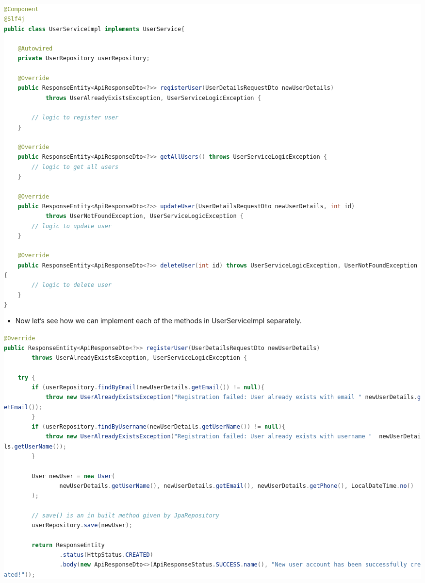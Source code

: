 ```java
@Component
@Slf4j
public class UserServiceImpl implements UserService{

    @Autowired
    private UserRepository userRepository;

    @Override
    public ResponseEntity<ApiResponseDto<?>> registerUser(UserDetailsRequestDto newUserDetails)
            throws UserAlreadyExistsException, UserServiceLogicException {

        // logic to register user
    }

    @Override
    public ResponseEntity<ApiResponseDto<?>> getAllUsers() throws UserServiceLogicException {
        // logic to get all users
    }

    @Override
    public ResponseEntity<ApiResponseDto<?>> updateUser(UserDetailsRequestDto newUserDetails, int id)
            throws UserNotFoundException, UserServiceLogicException {
        // logic to update user
    }

    @Override
    public ResponseEntity<ApiResponseDto<?>> deleteUser(int id) throws UserServiceLogicException, UserNotFoundException {
        // logic to delete user
    }
}
```

- Now let’s see how we can implement each of the methods in UserServiceImpl separately.

```java
@Override
public ResponseEntity<ApiResponseDto<?>> registerUser(UserDetailsRequestDto newUserDetails)
        throws UserAlreadyExistsException, UserServiceLogicException {

    try {
        if (userRepository.findByEmail(newUserDetails.getEmail()) != null){
            throw new UserAlreadyExistsException("Registration failed: User already exists with email " newUserDetails.getEmail());
        }
        if (userRepository.findByUsername(newUserDetails.getUserName()) != null){
            throw new UserAlreadyExistsException("Registration failed: User already exists with username "  newUserDetails.getUserName());
        }

        User newUser = new User(
                newUserDetails.getUserName(), newUserDetails.getEmail(), newUserDetails.getPhone(), LocalDateTime.no()
        );

        // save() is an in built method given by JpaRepository
        userRepository.save(newUser);

        return ResponseEntity
                .status(HttpStatus.CREATED)
                .body(new ApiResponseDto<>(ApiResponseStatus.SUCCESS.name(), "New user account has been successfully created!"));

```